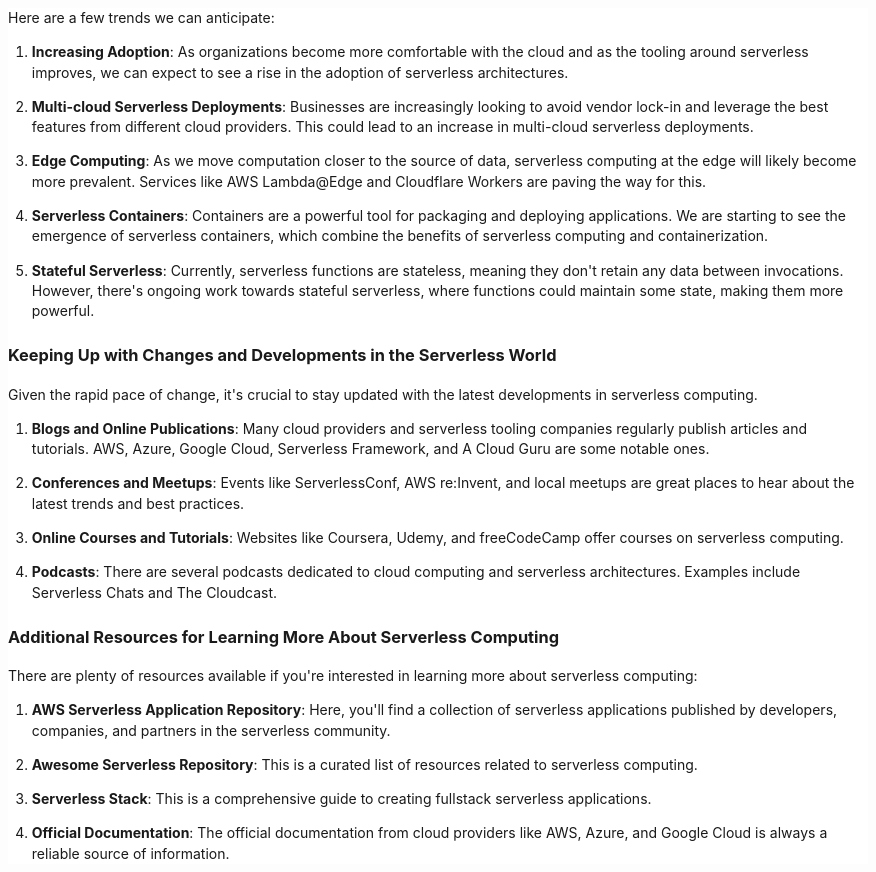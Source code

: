 Here are a few trends we can anticipate:

1. **Increasing Adoption**: As organizations become more comfortable with the cloud and as the tooling around serverless improves, we can expect to see a rise in the adoption of serverless architectures.

2. **Multi-cloud Serverless Deployments**: Businesses are increasingly looking to avoid vendor lock-in and leverage the best features from different cloud providers. This could lead to an increase in multi-cloud serverless deployments.

3. **Edge Computing**: As we move computation closer to the source of data, serverless computing at the edge will likely become more prevalent. Services like AWS Lambda@Edge and Cloudflare Workers are paving the way for this.

4. **Serverless Containers**: Containers are a powerful tool for packaging and deploying applications. We are starting to see the emergence of serverless containers, which combine the benefits of serverless computing and containerization.

5. **Stateful Serverless**: Currently, serverless functions are stateless, meaning they don't retain any data between invocations. However, there's ongoing work towards stateful serverless, where functions could maintain some state, making them more powerful.

### Keeping Up with Changes and Developments in the Serverless World

Given the rapid pace of change, it's crucial to stay updated with the latest developments in serverless computing.

1. **Blogs and Online Publications**: Many cloud providers and serverless tooling companies regularly publish articles and tutorials. AWS, Azure, Google Cloud, Serverless Framework, and A Cloud Guru are some notable ones.

2. **Conferences and Meetups**: Events like ServerlessConf, AWS re:Invent, and local meetups are great places to hear about the latest trends and best practices.

3. **Online Courses and Tutorials**: Websites like Coursera, Udemy, and freeCodeCamp offer courses on serverless computing.

4. **Podcasts**: There are several podcasts dedicated to cloud computing and serverless architectures. Examples include Serverless Chats and The Cloudcast.

### Additional Resources for Learning More About Serverless Computing

There are plenty of resources available if you're interested in learning more about serverless computing:

1. **AWS Serverless Application Repository**: Here, you'll find a collection of serverless applications published by developers, companies, and partners in the serverless community.

2. **Awesome Serverless Repository**: This is a curated list of resources related to serverless computing.

3. **Serverless Stack**: This is a comprehensive guide to creating fullstack serverless applications.

4. **Official Documentation**: The official documentation from cloud providers like AWS, Azure, and Google Cloud is always a reliable source of information.
